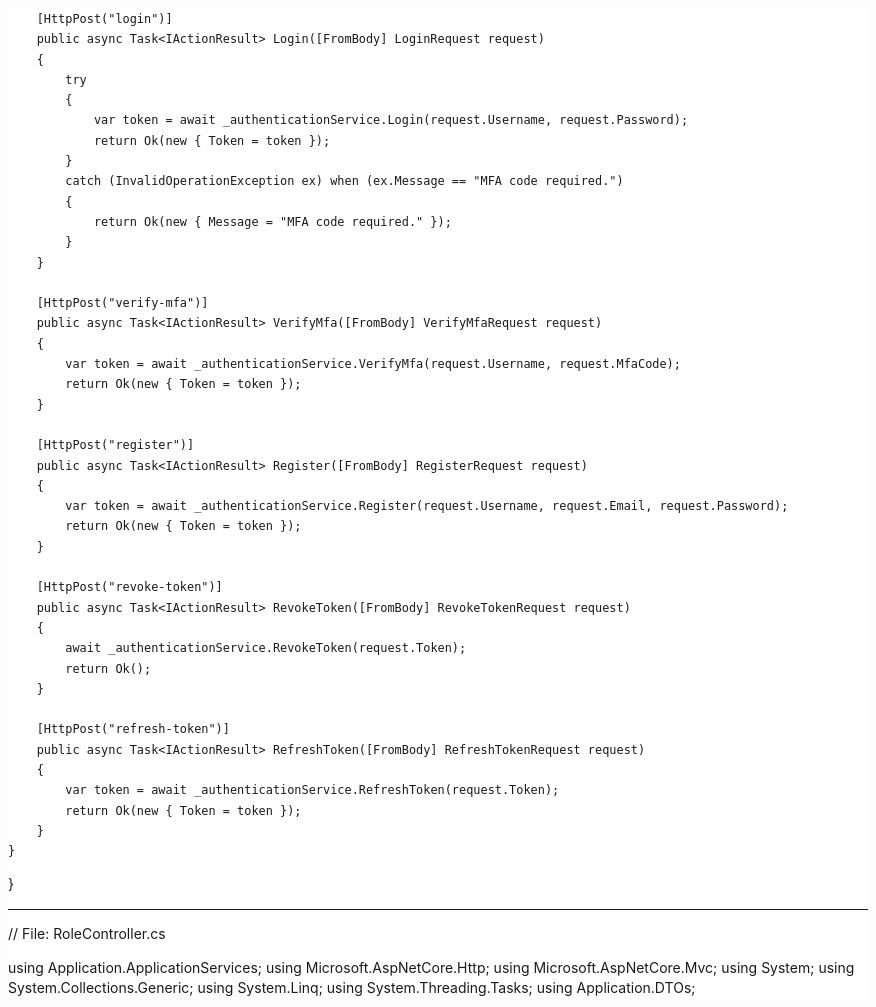         [HttpPost("login")]
        public async Task<IActionResult> Login([FromBody] LoginRequest request)
        {
            try
            {
                var token = await _authenticationService.Login(request.Username, request.Password);
                return Ok(new { Token = token });
            }
            catch (InvalidOperationException ex) when (ex.Message == "MFA code required.")
            {
                return Ok(new { Message = "MFA code required." });
            }
        }

        [HttpPost("verify-mfa")]
        public async Task<IActionResult> VerifyMfa([FromBody] VerifyMfaRequest request)
        {
            var token = await _authenticationService.VerifyMfa(request.Username, request.MfaCode);
            return Ok(new { Token = token });
        }

        [HttpPost("register")]
        public async Task<IActionResult> Register([FromBody] RegisterRequest request)
        {
            var token = await _authenticationService.Register(request.Username, request.Email, request.Password);
            return Ok(new { Token = token });
        }

        [HttpPost("revoke-token")]
        public async Task<IActionResult> RevokeToken([FromBody] RevokeTokenRequest request)
        {
            await _authenticationService.RevokeToken(request.Token);
            return Ok();
        }

        [HttpPost("refresh-token")]
        public async Task<IActionResult> RefreshToken([FromBody] RefreshTokenRequest request)
        {
            var token = await _authenticationService.RefreshToken(request.Token);
            return Ok(new { Token = token });
        }
    }
}

--------------------------------------------------------------------------------

// File: RoleController.cs

using Application.ApplicationServices;
using Microsoft.AspNetCore.Http;
using Microsoft.AspNetCore.Mvc;
using System;
using System.Collections.Generic;
using System.Linq;
using System.Threading.Tasks;
using Application.DTOs;

